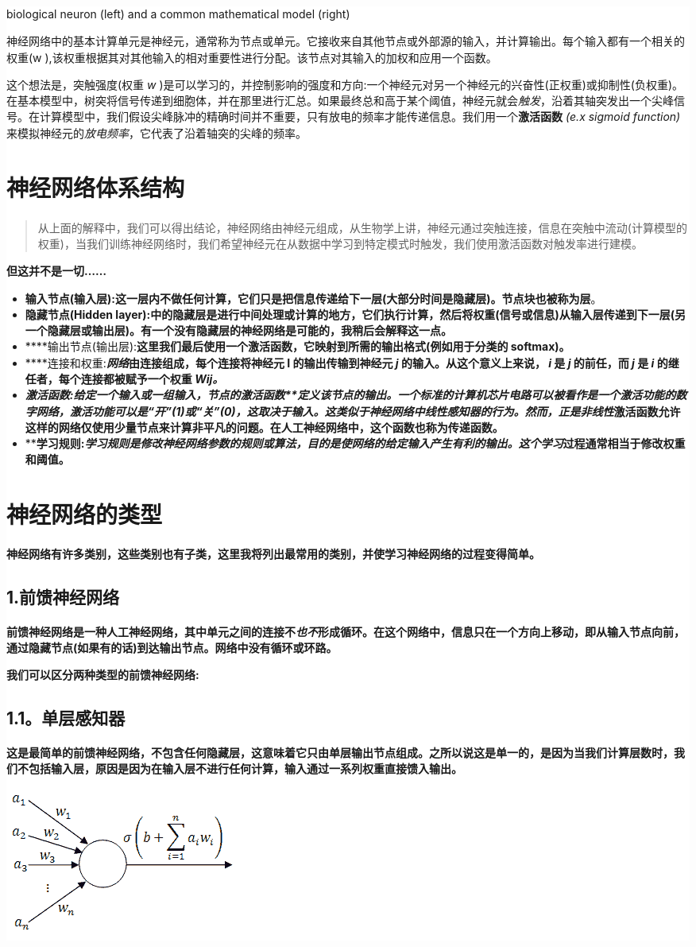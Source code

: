 biological neuron (left) and a common mathematical model (right)

神经网络中的基本计算单元是神经元，通常称为节点或单元。它接收来自其他节点或外部源的输入，并计算输出。每个输入都有一个相关的
权重(w ),该权重根据其对其他输入的相对重要性进行分配。该节点对其输入的加权和应用一个函数。

这个想法是，突触强度(权重 *w* )是可以学习的，并控制影响的强度和方向:一个神经元对另一个神经元的兴奋性(正权重)或抑制性(负权重)。在基本模型中，树突将信号传递到细胞体，并在那里进行汇总。如果最终总和高于某个阈值，神经元就会*触发*，沿着其轴突发出一个尖峰信号。在计算模型中，我们假设尖峰脉冲的精确时间并不重要，只有放电的频率才能传递信息。我们用一个**激活函数** *(e.x sigmoid function)* 来模拟神经元的*放电频率*，它代表了沿着轴突的尖峰的频率。

# 神经网络体系结构

> 从上面的解释中，我们可以得出结论，神经网络由神经元组成，从生物学上讲，神经元通过突触连接，信息在突触中流动(计算模型的权重)，当我们训练神经网络时，我们希望神经元在从数据中学习到特定模式时触发，我们使用激活函数对触发率进行建模。

**但这并不是一切……**

*   **输入节点(输入层):**这一层内不做任何计算，它们只是把信息传递给下一层(大部分时间是隐藏层)。节点块也被称为**层**。
*   **隐藏节点(Hidden layer):**中的**隐藏层是进行中间处理或计算的地方，它们执行计算，然后将权重(信号或信息)从输入层传递到下一层(另一个隐藏层或输出层)。有一个没有隐藏层的神经网络是可能的，我稍后会解释这一点。**
*   ****输出节点(输出层):**这里我们最后使用一个激活函数，它映射到所需的输出格式(例如用于分类的 softmax)。**
*   ****连接和权重:***网络*由连接组成，每个连接将神经元 I 的输出传输到神经元 *j* 的输入。从这个意义上来说， *i* 是 *j* 的前任，而 *j* 是 *i* 的继任者，每个连接都被赋予一个权重 *Wij。***
*   ****激活函数:**给定一个输入或一组输入，节点的**激活函数**定义该节点的输出。一个标准的计算机芯片电路可以被看作是一个激活功能的数字网络，激活功能可以是“开”(1)或“关”(0)，这取决于输入。这类似于神经网络中线性感知器的行为。然而，正是*非线性*激活函数允许这样的网络仅使用少量节点来计算非平凡的问题。在人工神经网络中，这个函数也称为传递函数。**
*   ****学习规则:***学习规则*是修改神经网络参数的规则或算法，目的是使网络的给定输入产生有利的输出。这个*学习*过程通常相当于修改权重和阈值。**

# **神经网络的类型**

**神经网络有许多类别，这些类别也有子类，这里我将列出最常用的类别，并使学习神经网络的过程变得简单。**

## **1.前馈神经网络**

**前馈神经网络是一种人工神经网络，其中单元之间的连接不*也不*形成循环。在这个网络中，信息只在一个方向上移动，即从输入节点向前，通过隐藏节点(如果有的话)到达输出节点。网络中没有循环或环路。**

**我们可以区分两种类型的前馈神经网络:**

## ****1.1。单层感知器****

**这是最简单的前馈神经网络，不包含任何隐藏层，这意味着它只由单层输出节点组成。之所以说这是单一的，是因为当我们计算层数时，我们不包括输入层，原因是因为在输入层不进行任何计算，输入通过一系列权重直接馈入输出。**

**![](img/108a403bc17ef1db3c2c8fcf7d7a9d2b.png)**
